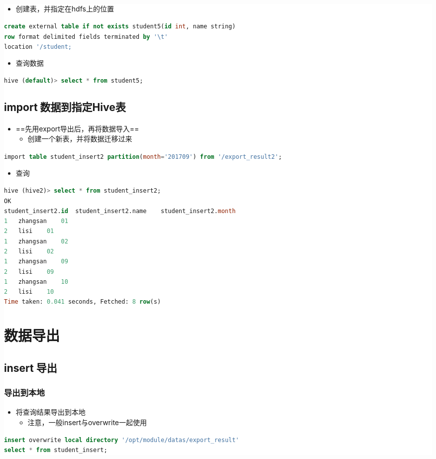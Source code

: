 - 创建表，并指定在hdfs上的位置

```sql
create external table if not exists student5(id int, name string)
row format delimited fields terminated by '\t'
location '/student;
```

- 查询数据

```sql
hive (default)> select * from student5;
```



## import 数据到指定Hive表

- ==先用export导出后，再将数据导入==
  - 创建一个新表，并将数据迁移过来

```sql
import table student_insert2 partition(month='201709') from '/export_result2';
```

- 查询

```sql
hive (hive2)> select * from student_insert2;
OK
student_insert2.id	student_insert2.name	student_insert2.month
1	zhangsan	01
2	lisi	01
1	zhangsan	02
2	lisi	02
1	zhangsan	09
2	lisi	09
1	zhangsan	10
2	lisi	10
Time taken: 0.041 seconds, Fetched: 8 row(s)
```



# 数据导出



## insert 导出



### 导出到本地

- 将查询结果导出到本地
  - 注意，一般insert与overwrite一起使用

```sql
insert overwrite local directory '/opt/module/datas/export_result'
select * from student_insert;
```
